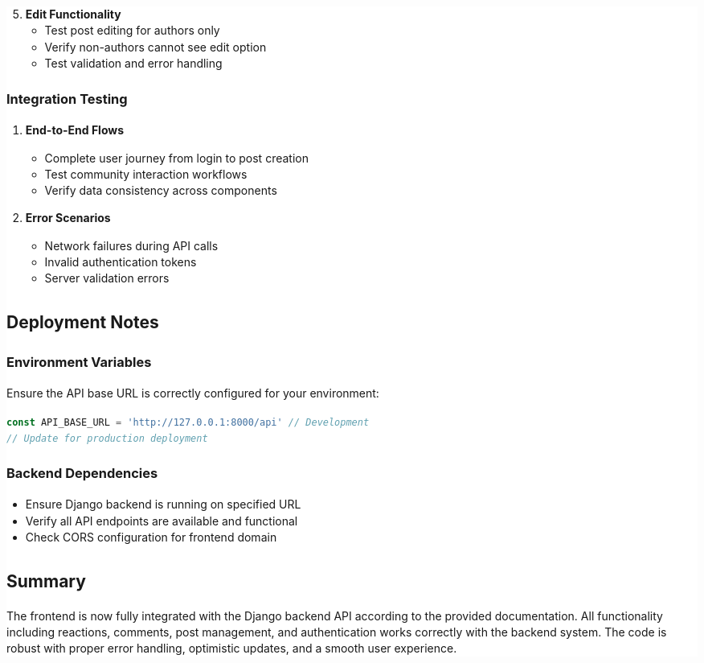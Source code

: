 5. **Edit Functionality**
   - Test post editing for authors only
   - Verify non-authors cannot see edit option
   - Test validation and error handling

### Integration Testing
1. **End-to-End Flows**
   - Complete user journey from login to post creation
   - Test community interaction workflows
   - Verify data consistency across components

2. **Error Scenarios**
   - Network failures during API calls
   - Invalid authentication tokens
   - Server validation errors

## Deployment Notes

### Environment Variables
Ensure the API base URL is correctly configured for your environment:
```typescript
const API_BASE_URL = 'http://127.0.0.1:8000/api' // Development
// Update for production deployment
```

### Backend Dependencies
- Ensure Django backend is running on specified URL
- Verify all API endpoints are available and functional
- Check CORS configuration for frontend domain

## Summary

The frontend is now fully integrated with the Django backend API according to the provided documentation. All functionality including reactions, comments, post management, and authentication works correctly with the backend system. The code is robust with proper error handling, optimistic updates, and a smooth user experience. 